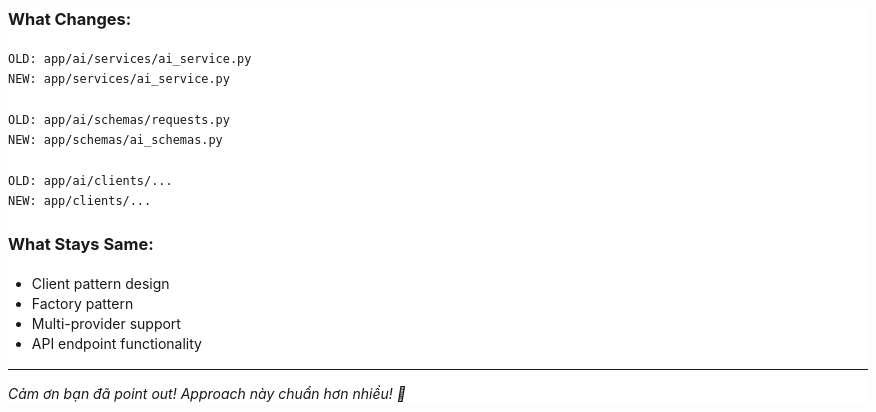 ### **What Changes:**
```
OLD: app/ai/services/ai_service.py
NEW: app/services/ai_service.py

OLD: app/ai/schemas/requests.py  
NEW: app/schemas/ai_schemas.py

OLD: app/ai/clients/...
NEW: app/clients/...
```

### **What Stays Same:**
- Client pattern design
- Factory pattern
- Multi-provider support
- API endpoint functionality

---

*Cảm ơn bạn đã point out! Approach này chuẩn hơn nhiều! 🙏*
